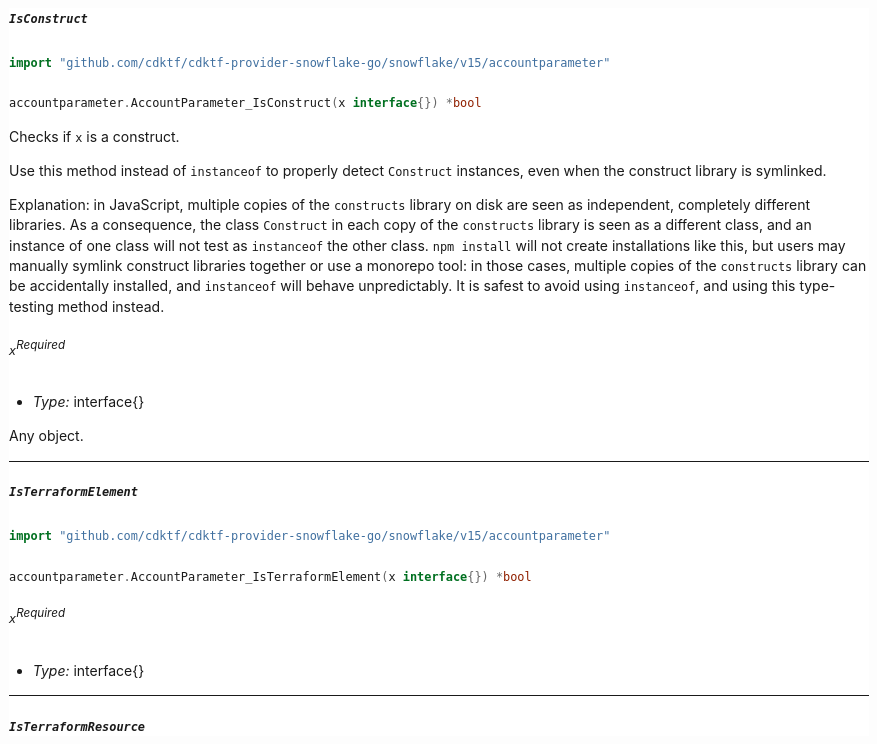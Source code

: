 
##### `IsConstruct` <a name="IsConstruct" id="@cdktf/provider-snowflake.accountParameter.AccountParameter.isConstruct"></a>

```go
import "github.com/cdktf/cdktf-provider-snowflake-go/snowflake/v15/accountparameter"

accountparameter.AccountParameter_IsConstruct(x interface{}) *bool
```

Checks if `x` is a construct.

Use this method instead of `instanceof` to properly detect `Construct`
instances, even when the construct library is symlinked.

Explanation: in JavaScript, multiple copies of the `constructs` library on
disk are seen as independent, completely different libraries. As a
consequence, the class `Construct` in each copy of the `constructs` library
is seen as a different class, and an instance of one class will not test as
`instanceof` the other class. `npm install` will not create installations
like this, but users may manually symlink construct libraries together or
use a monorepo tool: in those cases, multiple copies of the `constructs`
library can be accidentally installed, and `instanceof` will behave
unpredictably. It is safest to avoid using `instanceof`, and using
this type-testing method instead.

###### `x`<sup>Required</sup> <a name="x" id="@cdktf/provider-snowflake.accountParameter.AccountParameter.isConstruct.parameter.x"></a>

- *Type:* interface{}

Any object.

---

##### `IsTerraformElement` <a name="IsTerraformElement" id="@cdktf/provider-snowflake.accountParameter.AccountParameter.isTerraformElement"></a>

```go
import "github.com/cdktf/cdktf-provider-snowflake-go/snowflake/v15/accountparameter"

accountparameter.AccountParameter_IsTerraformElement(x interface{}) *bool
```

###### `x`<sup>Required</sup> <a name="x" id="@cdktf/provider-snowflake.accountParameter.AccountParameter.isTerraformElement.parameter.x"></a>

- *Type:* interface{}

---

##### `IsTerraformResource` <a name="IsTerraformResource" id="@cdktf/provider-snowflake.accountParameter.AccountParameter.isTerraformResource"></a>
